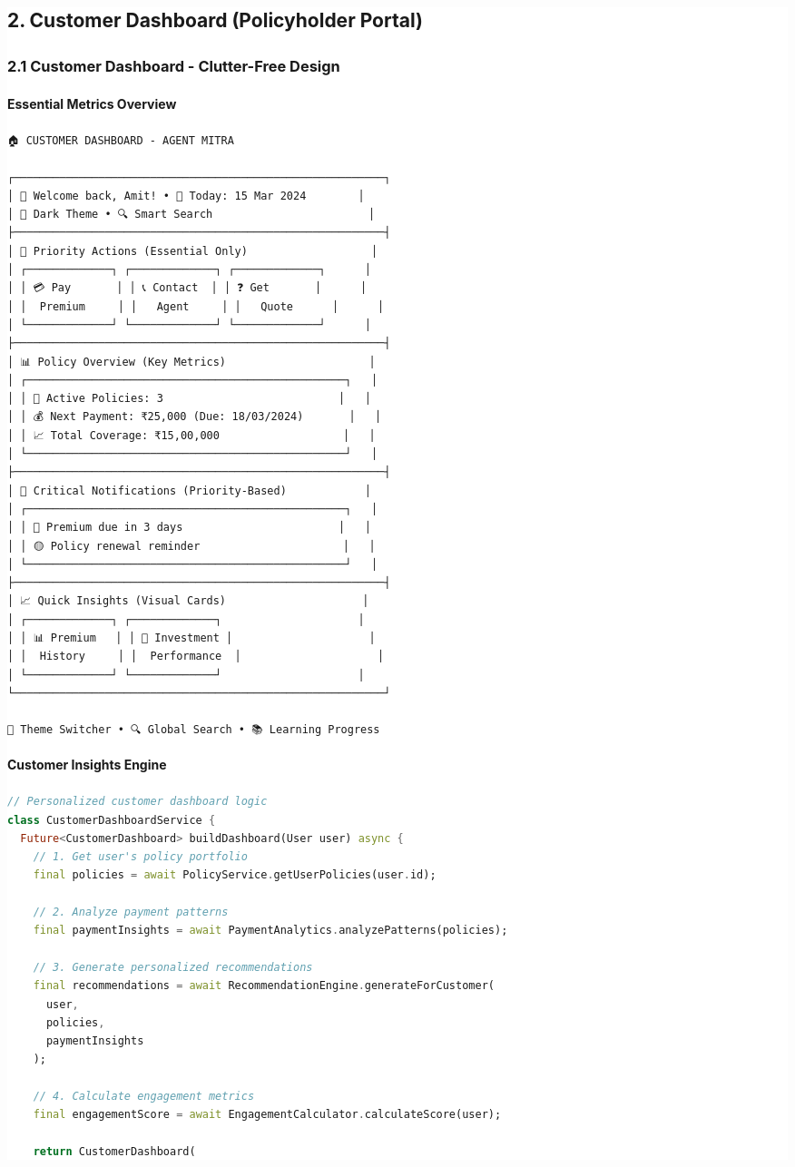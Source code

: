 ## 2. Customer Dashboard (Policyholder Portal)

### 2.1 Customer Dashboard - Clutter-Free Design

#### Essential Metrics Overview
```
🏠 CUSTOMER DASHBOARD - AGENT MITRA

┌─────────────────────────────────────────────────────────┐
│ 👋 Welcome back, Amit! • 📅 Today: 15 Mar 2024        │
│ 🌙 Dark Theme • 🔍 Smart Search                        │
├─────────────────────────────────────────────────────────┤
│ 🎯 Priority Actions (Essential Only)                   │
│ ┌─────────────┐ ┌─────────────┐ ┌─────────────┐      │
│ │ 💳 Pay       │ │ 📞 Contact  │ │ ❓ Get       │      │
│ │  Premium     │ │   Agent     │ │   Quote      │      │
│ └─────────────┘ └─────────────┘ └─────────────┘      │
├─────────────────────────────────────────────────────────┤
│ 📊 Policy Overview (Key Metrics)                      │
│ ┌─────────────────────────────────────────────────┐   │
│ │ 📄 Active Policies: 3                           │   │
│ │ 💰 Next Payment: ₹25,000 (Due: 18/03/2024)       │   │
│ │ 📈 Total Coverage: ₹15,00,000                   │   │
│ └─────────────────────────────────────────────────┘   │
├─────────────────────────────────────────────────────────┤
│ 🔔 Critical Notifications (Priority-Based)            │
│ ┌─────────────────────────────────────────────────┐   │
│ │ 🔴 Premium due in 3 days                        │   │
│ │ 🟡 Policy renewal reminder                      │   │
│ └─────────────────────────────────────────────────┘   │
├─────────────────────────────────────────────────────────┤
│ 📈 Quick Insights (Visual Cards)                     │
│ ┌─────────────┐ ┌─────────────┐                     │
│ │ 📊 Premium   │ │ 🎯 Investment │                     │
│ │  History     │ │  Performance  │                     │
│ └─────────────┘ └─────────────┘                     │
└─────────────────────────────────────────────────────────┘

🎨 Theme Switcher • 🔍 Global Search • 📚 Learning Progress
```

#### Customer Insights Engine
```dart
// Personalized customer dashboard logic
class CustomerDashboardService {
  Future<CustomerDashboard> buildDashboard(User user) async {
    // 1. Get user's policy portfolio
    final policies = await PolicyService.getUserPolicies(user.id);

    // 2. Analyze payment patterns
    final paymentInsights = await PaymentAnalytics.analyzePatterns(policies);

    // 3. Generate personalized recommendations
    final recommendations = await RecommendationEngine.generateForCustomer(
      user,
      policies,
      paymentInsights
    );

    // 4. Calculate engagement metrics
    final engagementScore = await EngagementCalculator.calculateScore(user);

    return CustomerDashboard(
```